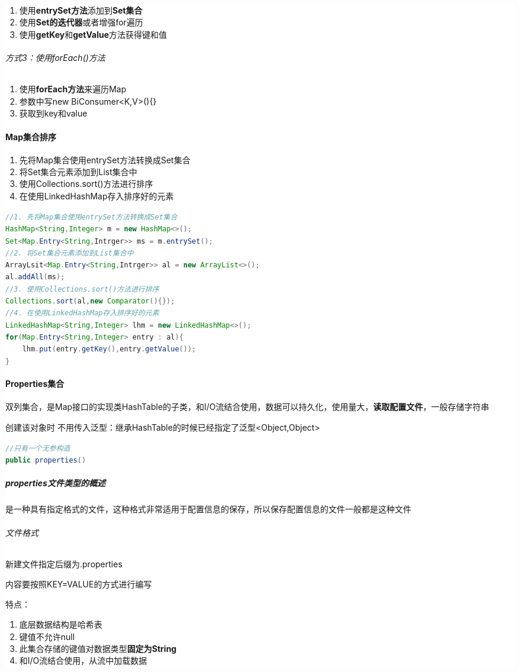 1. 使用**entrySet方法**添加到**Set集合**
2. 使用**Set的迭代器**或者增强for遍历
3. 使用**getKey**和**getValue**方法获得键和值

###### 方式3：使用forEach()方法

1. 使用**forEach方法**来遍历Map
2. 参数中写new BiConsumer<K,V>(){}
3. 获取到key和value

#### Map集合排序

1. 先将Map集合使用entrySet方法转换成Set集合
2. 将Set集合元素添加到List集合中
3. 使用Collections.sort()方法进行排序
4. 在使用LinkedHashMap存入排序好的元素

```java
//1. 先将Map集合使用entrySet方法转换成Set集合
HashMap<String,Integer> m = new HashMap<>();
Set<Map.Entry<String,Intrger>> ms = m.entrySet();
//2. 将Set集合元素添加到List集合中
ArrayLsit<Map.Entry<String,Intrger>> al = new ArrayList<>();
al.addAll(ms);
//3. 使用Collections.sort()方法进行排序
Collections.sort(al,new Comparator(){});
//4. 在使用LinkedHashMap存入排序好的元素
LinkedHashMap<String,Integer> lhm = new LinkedHashMap<>();
for(Map.Entry<String,Integer> entry : al){
	lhm.put(entry.getKey(),entry.getValue());
}
```

#### Properties集合

双列集合，是Map接口的实现类HashTable的子类，和I/O流结合使用，数据可以持久化，使用量大，**读取配置文件**，一般存储字符串

创建该对象时 不用传入泛型：继承HashTable的时候已经指定了泛型<Object,Object>

```java
//只有一个无参构造
public properties()
```

##### properties文件类型的概述

是一种具有指定格式的文件，这种格式非常适用于配置信息的保存，所以保存配置信息的文件一般都是这种文件

###### 文件格式

新建文件指定后缀为.properties

内容要按照KEY=VALUE的方式进行编写

特点：

1. 底层数据结构是哈希表
2. 键值不允许null
3. 此集合存储的键值对数据类型**固定为String**
4. 和I/O流结合使用，从流中加载数据
